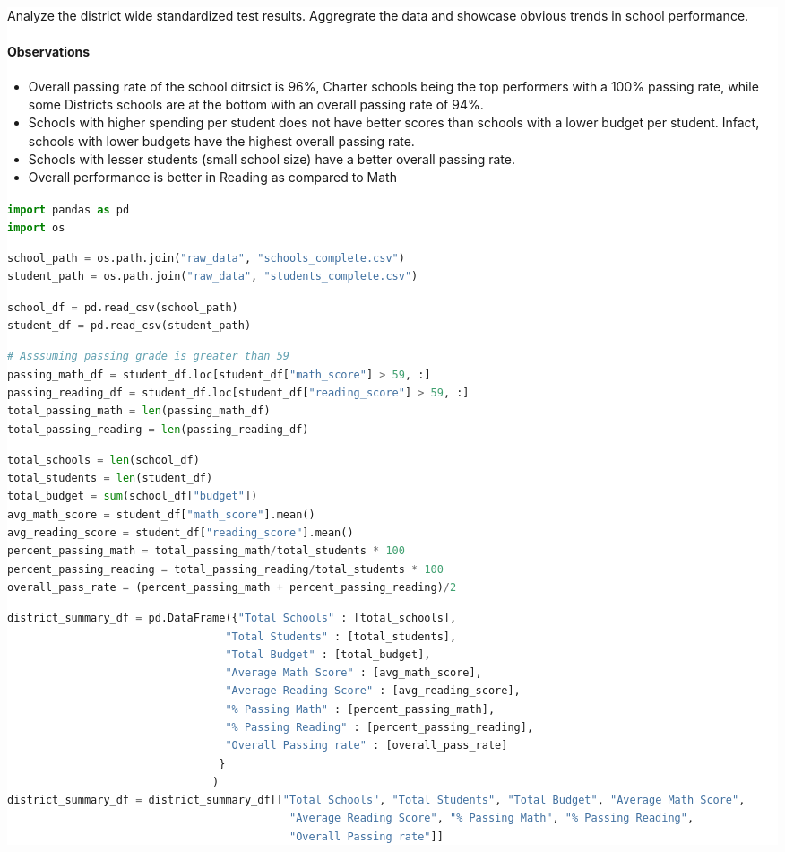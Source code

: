 
Analyze the district wide standardized test results. Aggregrate the data and showcase obvious trends in school performance. 

#### Observations

* Overall passing rate of the school ditrsict is 96%, Charter schools being the top performers with a 100% passing rate, 
  while some Districts schools are at the bottom with an overall passing rate of 94%.
* Schools with higher spending per student does not have better scores than schools with a lower budget per student.
  Infact, schools with lower budgets have the highest overall passing rate.
* Schools with lesser students (small school size) have a better overall passing rate.
* Overall performance is better in Reading as compared to Math 



```python
import pandas as pd
import os
```


```python
school_path = os.path.join("raw_data", "schools_complete.csv")
student_path = os.path.join("raw_data", "students_complete.csv")
```


```python
school_df = pd.read_csv(school_path)
student_df = pd.read_csv(student_path)
```


```python
# Asssuming passing grade is greater than 59
passing_math_df = student_df.loc[student_df["math_score"] > 59, :]
passing_reading_df = student_df.loc[student_df["reading_score"] > 59, :]
total_passing_math = len(passing_math_df)
total_passing_reading = len(passing_reading_df)

```


```python
total_schools = len(school_df)
total_students = len(student_df)
total_budget = sum(school_df["budget"])
avg_math_score = student_df["math_score"].mean()
avg_reading_score = student_df["reading_score"].mean()
percent_passing_math = total_passing_math/total_students * 100
percent_passing_reading = total_passing_reading/total_students * 100
overall_pass_rate = (percent_passing_math + percent_passing_reading)/2
```


```python
district_summary_df = pd.DataFrame({"Total Schools" : [total_schools], 
                                  "Total Students" : [total_students], 
                                  "Total Budget" : [total_budget], 
                                  "Average Math Score" : [avg_math_score], 
                                  "Average Reading Score" : [avg_reading_score], 
                                  "% Passing Math" : [percent_passing_math], 
                                  "% Passing Reading" : [percent_passing_reading], 
                                  "Overall Passing rate" : [overall_pass_rate]
                                 }
                                )
district_summary_df = district_summary_df[["Total Schools", "Total Students", "Total Budget", "Average Math Score", 
                                            "Average Reading Score", "% Passing Math", "% Passing Reading", 
                                            "Overall Passing rate"]]
```